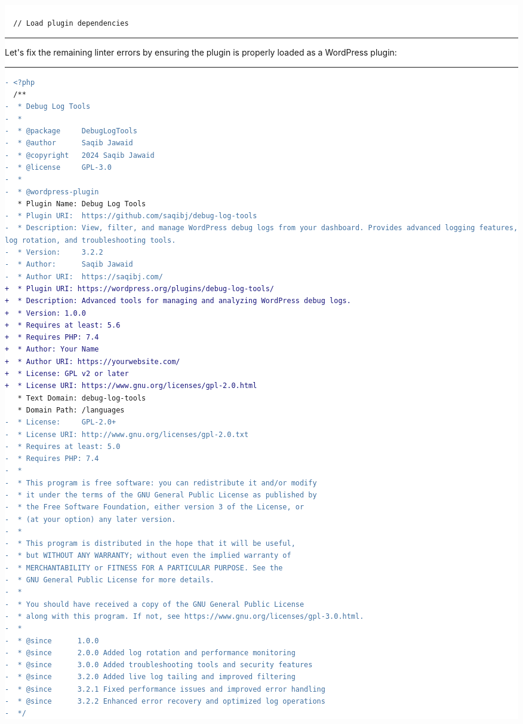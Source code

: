 ```diff
  
  // Load plugin dependencies
```

---

Let's fix the remaining linter errors by ensuring the plugin is properly loaded as a WordPress plugin:

---

```diff
- <?php
  /**
-  * Debug Log Tools
-  *
-  * @package     DebugLogTools
-  * @author      Saqib Jawaid
-  * @copyright   2024 Saqib Jawaid
-  * @license     GPL-3.0
-  *
-  * @wordpress-plugin
   * Plugin Name: Debug Log Tools
-  * Plugin URI:  https://github.com/saqibj/debug-log-tools
-  * Description: View, filter, and manage WordPress debug logs from your dashboard. Provides advanced logging features, log rotation, and troubleshooting tools.
-  * Version:     3.2.2
-  * Author:      Saqib Jawaid
-  * Author URI:  https://saqibj.com/
+  * Plugin URI: https://wordpress.org/plugins/debug-log-tools/
+  * Description: Advanced tools for managing and analyzing WordPress debug logs.
+  * Version: 1.0.0
+  * Requires at least: 5.6
+  * Requires PHP: 7.4
+  * Author: Your Name
+  * Author URI: https://yourwebsite.com/
+  * License: GPL v2 or later
+  * License URI: https://www.gnu.org/licenses/gpl-2.0.html
   * Text Domain: debug-log-tools
   * Domain Path: /languages
-  * License:     GPL-2.0+
-  * License URI: http://www.gnu.org/licenses/gpl-2.0.txt
-  * Requires at least: 5.0
-  * Requires PHP: 7.4
-  *
-  * This program is free software: you can redistribute it and/or modify
-  * it under the terms of the GNU General Public License as published by
-  * the Free Software Foundation, either version 3 of the License, or
-  * (at your option) any later version.
-  *
-  * This program is distributed in the hope that it will be useful,
-  * but WITHOUT ANY WARRANTY; without even the implied warranty of
-  * MERCHANTABILITY or FITNESS FOR A PARTICULAR PURPOSE. See the
-  * GNU General Public License for more details.
-  *
-  * You should have received a copy of the GNU General Public License
-  * along with this program. If not, see https://www.gnu.org/licenses/gpl-3.0.html.
-  *
-  * @since      1.0.0
-  * @since      2.0.0 Added log rotation and performance monitoring
-  * @since      3.0.0 Added troubleshooting tools and security features
-  * @since      3.2.0 Added live log tailing and improved filtering
-  * @since      3.2.1 Fixed performance issues and improved error handling
-  * @since      3.2.2 Enhanced error recovery and optimized log operations
-  */
```